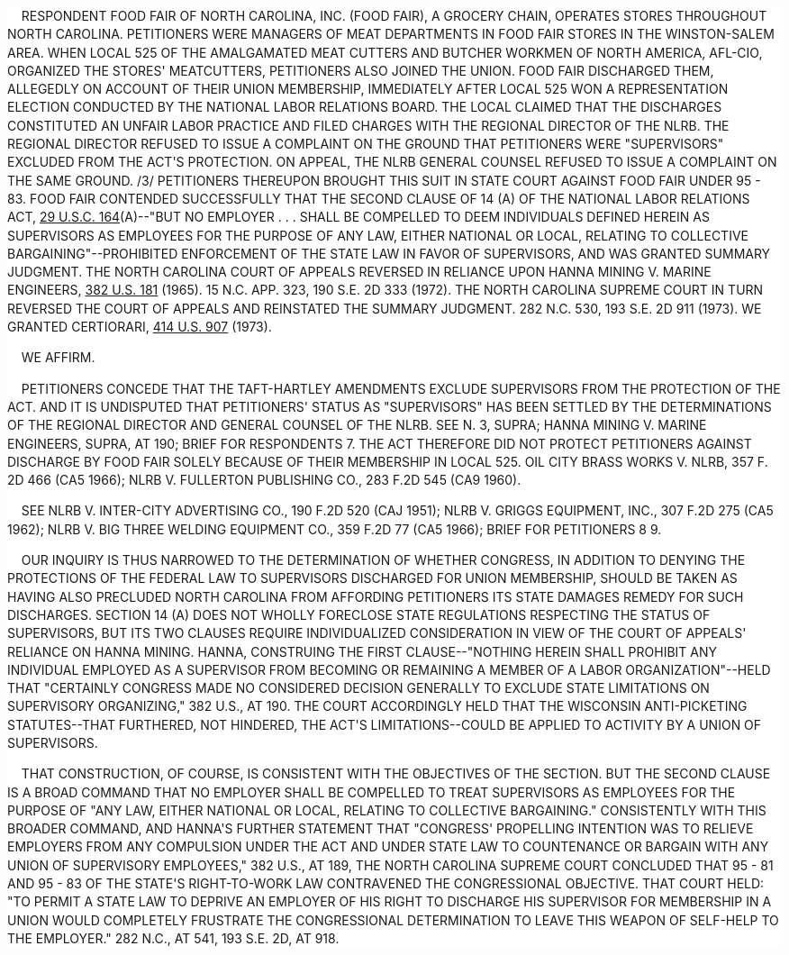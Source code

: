     RESPONDENT FOOD FAIR OF NORTH CAROLINA, INC. (FOOD FAIR), A GROCERY CHAIN, OPERATES STORES THROUGHOUT NORTH CAROLINA.  PETITIONERS WERE MANAGERS OF MEAT DEPARTMENTS IN FOOD FAIR STORES IN THE WINSTON-SALEM AREA.  WHEN LOCAL 525 OF THE AMALGAMATED MEAT CUTTERS AND BUTCHER WORKMEN OF NORTH AMERICA, AFL-CIO, ORGANIZED THE STORES' MEATCUTTERS, PETITIONERS ALSO JOINED THE UNION.  FOOD FAIR DISCHARGED THEM, ALLEGEDLY ON ACCOUNT OF THEIR UNION MEMBERSHIP, IMMEDIATELY AFTER LOCAL 525 WON A REPRESENTATION ELECTION CONDUCTED BY THE NATIONAL LABOR RELATIONS BOARD.  THE LOCAL CLAIMED THAT THE DISCHARGES CONSTITUTED AN UNFAIR LABOR PRACTICE AND FILED CHARGES WITH THE REGIONAL DIRECTOR OF THE NLRB.  THE REGIONAL DIRECTOR REFUSED TO ISSUE A COMPLAINT ON THE GROUND THAT PETITIONERS WERE "SUPERVISORS" EXCLUDED FROM THE ACT'S PROTECTION.  ON APPEAL, THE NLRB GENERAL COUNSEL REFUSED TO ISSUE A COMPLAINT ON THE SAME GROUND.  /3/  PETITIONERS THEREUPON BROUGHT THIS SUIT IN STATE COURT AGAINST FOOD FAIR UNDER 95 - 83.  FOOD FAIR CONTENDED SUCCESSFULLY THAT THE SECOND CLAUSE OF 14 (A) OF THE NATIONAL LABOR RELATIONS ACT, [29 U.S.C. 164][/us/usc/t29/s164](A)--"BUT NO EMPLOYER . . . SHALL BE COMPELLED TO DEEM INDIVIDUALS DEFINED HEREIN AS SUPERVISORS AS EMPLOYEES FOR THE PURPOSE OF ANY LAW, EITHER NATIONAL OR LOCAL, RELATING TO COLLECTIVE BARGAINING"--PROHIBITED ENFORCEMENT OF THE STATE LAW IN FAVOR OF SUPERVISORS, AND WAS GRANTED SUMMARY JUDGMENT.  THE NORTH CAROLINA COURT OF APPEALS REVERSED IN RELIANCE UPON HANNA MINING V. MARINE ENGINEERS, [382 U.S. 181][/us/courts/scotus/usReporter/382/181] (1965).  15 N.C. APP. 323, 190 S.E. 2D 333 (1972).  THE NORTH CAROLINA SUPREME COURT IN TURN REVERSED THE COURT OF APPEALS AND REINSTATED THE SUMMARY JUDGMENT.  282 N.C. 530, 193 S.E. 2D 911 (1973).  WE GRANTED CERTIORARI, [414 U.S. 907][/us/courts/scotus/usReporter/414/907] (1973).

    WE AFFIRM.

    PETITIONERS CONCEDE THAT THE TAFT-HARTLEY AMENDMENTS EXCLUDE SUPERVISORS FROM THE PROTECTION OF THE ACT.  AND IT IS UNDISPUTED THAT PETITIONERS' STATUS AS "SUPERVISORS"  HAS BEEN SETTLED BY THE DETERMINATIONS OF THE REGIONAL DIRECTOR AND GENERAL COUNSEL OF THE NLRB.  SEE N. 3, SUPRA; HANNA MINING V. MARINE ENGINEERS, SUPRA, AT 190; BRIEF FOR RESPONDENTS 7.  THE ACT THEREFORE DID NOT PROTECT PETITIONERS AGAINST DISCHARGE BY FOOD FAIR SOLELY BECAUSE OF THEIR MEMBERSHIP IN LOCAL 525.  OIL CITY BRASS WORKS V. NLRB, 357 F. 2D 466 (CA5 1966); NLRB V. FULLERTON PUBLISHING CO., 283 F.2D 545 (CA9 1960).

    SEE NLRB V. INTER-CITY ADVERTISING CO., 190 F.2D 520 (CAJ 1951); NLRB V. GRIGGS EQUIPMENT, INC., 307 F.2D 275 (CA5 1962); NLRB V. BIG THREE WELDING EQUIPMENT CO., 359 F.2D 77 (CA5 1966); BRIEF FOR PETITIONERS 8 9.

    OUR INQUIRY IS THUS NARROWED TO THE DETERMINATION OF WHETHER CONGRESS, IN ADDITION TO DENYING THE PROTECTIONS OF THE FEDERAL LAW TO SUPERVISORS DISCHARGED FOR UNION MEMBERSHIP, SHOULD BE TAKEN AS HAVING ALSO PRECLUDED NORTH CAROLINA FROM AFFORDING PETITIONERS ITS STATE DAMAGES REMEDY FOR SUCH DISCHARGES.  SECTION 14 (A) DOES NOT WHOLLY FORECLOSE STATE REGULATIONS RESPECTING THE STATUS OF SUPERVISORS, BUT ITS TWO CLAUSES REQUIRE INDIVIDUALIZED CONSIDERATION IN VIEW OF THE COURT OF APPEALS' RELIANCE ON HANNA MINING.  HANNA, CONSTRUING THE FIRST CLAUSE--"NOTHING HEREIN SHALL PROHIBIT ANY INDIVIDUAL EMPLOYED AS A SUPERVISOR FROM BECOMING OR REMAINING A MEMBER OF A LABOR ORGANIZATION"--HELD THAT "CERTAINLY CONGRESS MADE NO CONSIDERED DECISION GENERALLY TO EXCLUDE STATE LIMITATIONS ON SUPERVISORY ORGANIZING," 382 U.S., AT 190.  THE COURT ACCORDINGLY HELD THAT THE WISCONSIN ANTI-PICKETING STATUTES--THAT FURTHERED, NOT HINDERED, THE ACT'S LIMITATIONS--COULD BE APPLIED TO ACTIVITY BY A UNION OF SUPERVISORS.

    THAT CONSTRUCTION, OF COURSE, IS CONSISTENT WITH THE OBJECTIVES OF THE SECTION.  BUT THE SECOND CLAUSE IS A BROAD COMMAND THAT NO EMPLOYER SHALL BE COMPELLED TO TREAT SUPERVISORS AS EMPLOYEES FOR THE PURPOSE OF "ANY LAW, EITHER NATIONAL OR LOCAL, RELATING TO COLLECTIVE BARGAINING."  CONSISTENTLY WITH THIS BROADER COMMAND, AND HANNA'S FURTHER STATEMENT THAT "CONGRESS' PROPELLING INTENTION WAS TO RELIEVE EMPLOYERS FROM ANY COMPULSION UNDER THE ACT AND UNDER STATE LAW TO COUNTENANCE OR BARGAIN WITH ANY UNION OF SUPERVISORY EMPLOYEES," 382 U.S., AT 189, THE NORTH CAROLINA SUPREME COURT CONCLUDED THAT 95 - 81 AND 95 - 83 OF THE STATE'S RIGHT-TO-WORK LAW CONTRAVENED THE CONGRESSIONAL OBJECTIVE.  THAT COURT HELD:  "TO PERMIT A STATE LAW TO DEPRIVE AN EMPLOYER OF HIS RIGHT TO DISCHARGE HIS SUPERVISOR FOR MEMBERSHIP IN A UNION WOULD COMPLETELY FRUSTRATE THE CONGRESSIONAL DETERMINATION TO LEAVE THIS WEAPON OF SELF-HELP TO THE EMPLOYER."  282 N.C., AT 541, 193 S.E. 2D, AT 918.


[/us/courts/scotus/usReporter/416/653]: https://publicdocs.github.io/go/links?ns=uslm-x&ref=%2Fus%2Fcourts%2Fscotus%2FusReporter%2F416%2F653
[/us/usc/t29/s164]: https://publicdocs.github.io/go/links?ns=uslm&ref=%2Fus%2Fusc%2Ft29%2Fs164
[/us/courts/scotus/usReporter/382/181]: https://publicdocs.github.io/go/links?ns=uslm-x&ref=%2Fus%2Fcourts%2Fscotus%2FusReporter%2F382%2F181
[/us/courts/scotus/usReporter/414/907]: https://publicdocs.github.io/go/links?ns=uslm-x&ref=%2Fus%2Fcourts%2Fscotus%2FusReporter%2F414%2F907
[/us/stat/49/450]: https://publicdocs.github.io/go/links?ns=uslm&ref=%2Fus%2Fstat%2F49%2F450
[/us/courts/scotus/usReporter/330/485]: https://publicdocs.github.io/go/links?ns=uslm-x&ref=%2Fus%2Fcourts%2Fscotus%2FusReporter%2F330%2F485
[/us/courts/scotus/usReporter/377/252]: https://publicdocs.github.io/go/links?ns=uslm-x&ref=%2Fus%2Fcourts%2Fscotus%2FusReporter%2F377%2F252
[/us/stat/61/136]: https://publicdocs.github.io/go/links?ns=uslm&ref=%2Fus%2Fstat%2F61%2F136
[/us/stat/61/137]: https://publicdocs.github.io/go/links?ns=uslm&ref=%2Fus%2Fstat%2F61%2F137
[/us/usc/t29/s152]: https://publicdocs.github.io/go/links?ns=uslm&ref=%2Fus%2Fusc%2Ft29%2Fs152
[/us/stat/61/138]: https://publicdocs.github.io/go/links?ns=uslm&ref=%2Fus%2Fstat%2F61%2F138
[/us/usc/t29/s152]: https://publicdocs.github.io/go/links?ns=uslm&ref=%2Fus%2Fusc%2Ft29%2Fs152
[/us/stat/61/151]: https://publicdocs.github.io/go/links?ns=uslm&ref=%2Fus%2Fstat%2F61%2F151
[/us/usc/t29/s164]: https://publicdocs.github.io/go/links?ns=uslm&ref=%2Fus%2Fusc%2Ft29%2Fs164
[/us/courts/scotus/usReporter/373/746]: https://publicdocs.github.io/go/links?ns=uslm-x&ref=%2Fus%2Fcourts%2Fscotus%2FusReporter%2F373%2F746
[/us/courts/scotus/usReporter/375/96]: https://publicdocs.github.io/go/links?ns=uslm-x&ref=%2Fus%2Fcourts%2Fscotus%2FusReporter%2F375%2F96
[/us/courts/scotus/usReporter/336/301]: https://publicdocs.github.io/go/links?ns=uslm-x&ref=%2Fus%2Fcourts%2Fscotus%2FusReporter%2F336%2F301